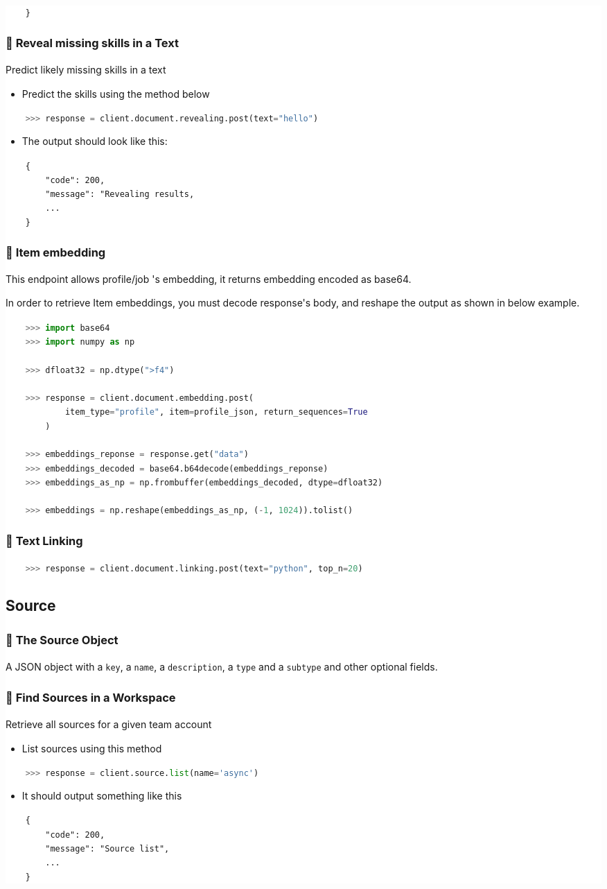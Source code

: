 ```
    }
```

### 🧠 **Reveal missing skills in a Text**
Predict likely missing skills in a text
- Predict the skills using the method below
```python
    >>> response = client.document.revealing.post(text="hello")
```
- The output should look like this:
```
    {
        "code": 200,
        "message": "Revealing results,
        ...
    }
 ```

### 🧠 **Item embedding**
This endpoint allows profile/job 's embedding, it returns embedding encoded as base64.

In order to retrieve Item embeddings, you must decode response's body, and reshape the output as shown in below example.
 
```python
    >>> import base64
    >>> import numpy as np

    >>> dfloat32 = np.dtype(">f4")

    >>> response = client.document.embedding.post(
            item_type="profile", item=profile_json, return_sequences=True
        )

    >>> embeddings_reponse = response.get("data")
    >>> embeddings_decoded = base64.b64decode(embeddings_reponse)
    >>> embeddings_as_np = np.frombuffer(embeddings_decoded, dtype=dfloat32)

    >>> embeddings = np.reshape(embeddings_as_np, (-1, 1024)).tolist()
```

 ### 🧠 **Text Linking**    
```python
    >>> response = client.document.linking.post(text="python", top_n=20)
```

## Source
### 📖 **The Source Object**
A JSON object with a `key`, a `name`, a `description`, a `type` and a `subtype` and other optional fields.
### 🔌 **Find Sources in a Workspace**
Retrieve all sources for a given team account
- List sources using this method
```python
    >>> response = client.source.list(name='async')
```
- It should output something like this
```
    {
        "code": 200,
        "message": "Source list",
        ...
    }
```